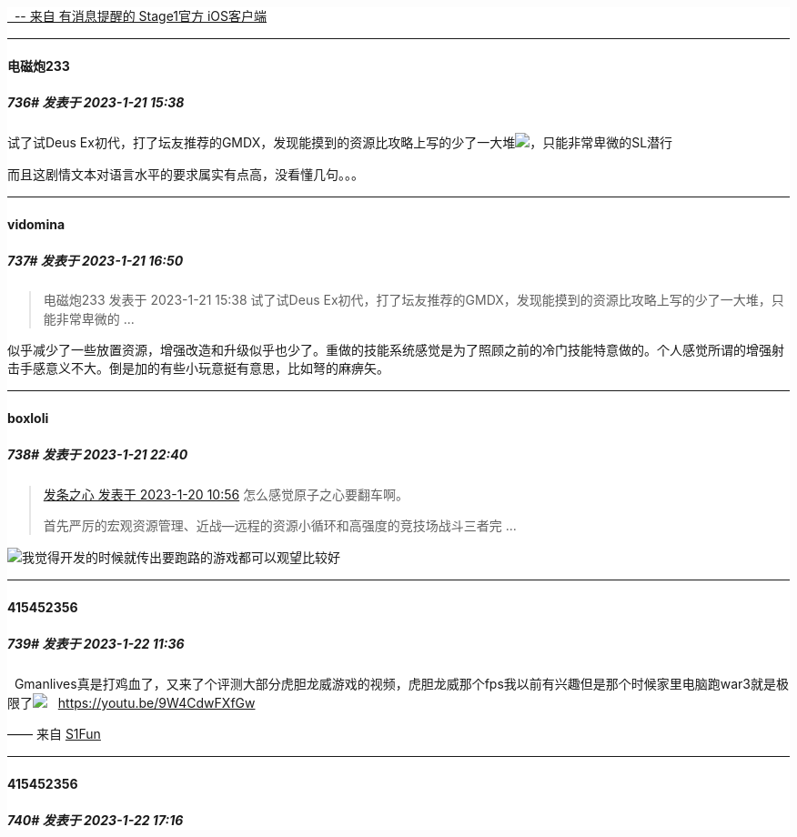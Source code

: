 [  -- 来自 有消息提醒的 Stage1官方 iOS客户端](https://itunes.apple.com/fi/app/saraba1st/id1221237470?mt=8)



*****

####  电磁炮233  
##### 736#       发表于 2023-1-21 15:38

试了试Deus Ex初代，打了坛友推荐的GMDX，发现能摸到的资源比攻略上写的少了一大堆<img src="https://static.saraba1st.com/image/smiley/face2017/068.png" referrerpolicy="no-referrer">，只能非常卑微的SL潜行

而且这剧情文本对语言水平的要求属实有点高，没看懂几句。。。



*****

####  vidomina  
##### 737#       发表于 2023-1-21 16:50

<blockquote>电磁炮233 发表于 2023-1-21 15:38
试了试Deus Ex初代，打了坛友推荐的GMDX，发现能摸到的资源比攻略上写的少了一大堆，只能非常卑微的 ...</blockquote>
似乎减少了一些放置资源，增强改造和升级似乎也少了。重做的技能系统感觉是为了照顾之前的冷门技能特意做的。个人感觉所谓的增强射击手感意义不大。倒是加的有些小玩意挺有意思，比如弩的麻痹矢。



*****

####  boxloli  
##### 738#       发表于 2023-1-21 22:40

<blockquote><a href="httphttps://bbs.saraba1st.com/2b/forum.php?mod=redirect&amp;goto=findpost&amp;pid=59421056&amp;ptid=2062303" target="_blank">发条之心 发表于 2023-1-20 10:56</a>
怎么感觉原子之心要翻车啊。

首先严厉的宏观资源管理、近战—远程的资源小循环和高强度的竞技场战斗三者完 ...</blockquote>
<img src="https://static.saraba1st.com/image/smiley/face2017/067.png" referrerpolicy="no-referrer">我觉得开发的时候就传出要跑路的游戏都可以观望比较好



*****

####  415452356  
##### 739#       发表于 2023-1-22 11:36

  Gmanlives真是打鸡血了，又来了个评测大部分虎胆龙威游戏的视频，虎胆龙威那个fps我以前有兴趣但是那个时候家里电脑跑war3就是极限了<img src="https://static.saraba1st.com/image/smiley/face2017/068.png" referrerpolicy="no-referrer">
  https://youtu.be/9W4CdwFXfGw

—— 来自 [S1Fun](https://s1fun.koalcat.com)



*****

####  415452356  
##### 740#       发表于 2023-1-22 17:16
